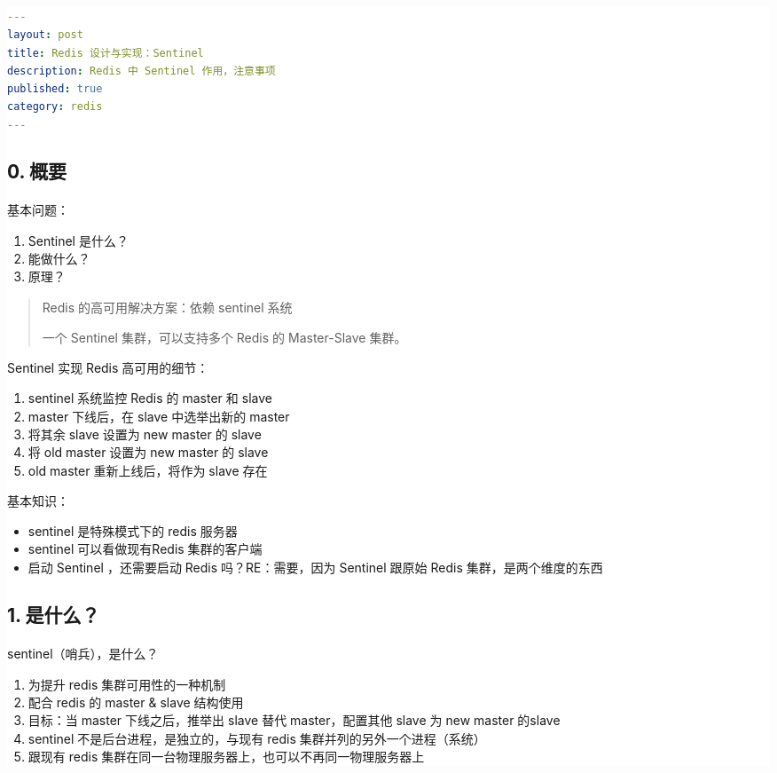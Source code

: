```yaml
---
layout: post
title: Redis 设计与实现：Sentinel
description: Redis 中 Sentinel 作用，注意事项
published: true
category: redis
---
```


## 0. 概要

基本问题：

1. Sentinel 是什么？
1. 能做什么？
1. 原理？

> Redis 的高可用解决方案：依赖 sentinel 系统
> 
> 一个 Sentinel 集群，可以支持多个 Redis 的 Master-Slave 集群。

Sentinel 实现 Redis 高可用的细节：

1. sentinel 系统监控 Redis 的 master 和 slave
1. master 下线后，在 slave 中选举出新的 master
1. 将其余 slave 设置为 new master 的 slave
1. 将 old master 设置为 new master 的 slave
1. old master 重新上线后，将作为 slave 存在

基本知识：

* sentinel 是特殊模式下的 redis 服务器
* sentinel 可以看做现有Redis 集群的客户端
* 启动 Sentinel ，还需要启动 Redis 吗？RE：需要，因为 Sentinel 跟原始 Redis 集群，是两个维度的东西

## 1. 是什么？

sentinel（哨兵），是什么？

1. 为提升 redis 集群可用性的一种机制
1. 配合 redis 的 master & slave 结构使用
1. 目标：当 master 下线之后，推举出 slave 替代 master，配置其他 slave 为 new master 的slave
1. sentinel 不是后台进程，是独立的，与现有 redis 集群并列的另外一个进程（系统）
1. 跟现有 redis 集群在同一台物理服务器上，也可以不再同一物理服务器上
